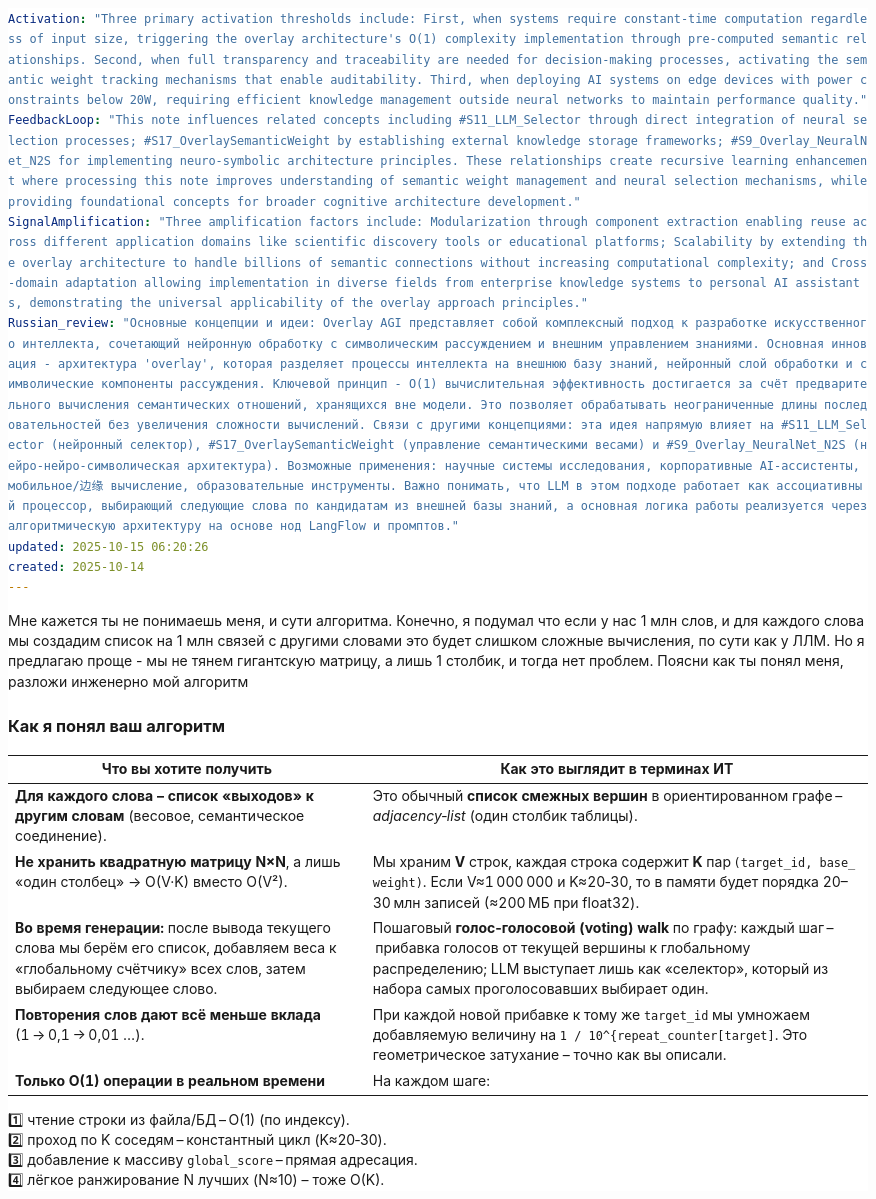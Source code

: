 ```yaml
Activation: "Three primary activation thresholds include: First, when systems require constant-time computation regardless of input size, triggering the overlay architecture's O(1) complexity implementation through pre-computed semantic relationships. Second, when full transparency and traceability are needed for decision-making processes, activating the semantic weight tracking mechanisms that enable auditability. Third, when deploying AI systems on edge devices with power constraints below 20W, requiring efficient knowledge management outside neural networks to maintain performance quality."
FeedbackLoop: "This note influences related concepts including #S11_LLM_Selector through direct integration of neural selection processes; #S17_OverlaySemanticWeight by establishing external knowledge storage frameworks; #S9_Overlay_NeuralNet_N2S for implementing neuro-symbolic architecture principles. These relationships create recursive learning enhancement where processing this note improves understanding of semantic weight management and neural selection mechanisms, while providing foundational concepts for broader cognitive architecture development."
SignalAmplification: "Three amplification factors include: Modularization through component extraction enabling reuse across different application domains like scientific discovery tools or educational platforms; Scalability by extending the overlay architecture to handle billions of semantic connections without increasing computational complexity; and Cross-domain adaptation allowing implementation in diverse fields from enterprise knowledge systems to personal AI assistants, demonstrating the universal applicability of the overlay approach principles."
Russian_review: "Основные концепции и идеи: Overlay AGI представляет собой комплексный подход к разработке искусственного интеллекта, сочетающий нейронную обработку с символическим рассуждением и внешним управлением знаниями. Основная инновация - архитектура 'overlay', которая разделяет процессы интеллекта на внешнюю базу знаний, нейронный слой обработки и символические компоненты рассуждения. Ключевой принцип - O(1) вычислительная эффективность достигается за счёт предварительного вычисления семантических отношений, хранящихся вне модели. Это позволяет обрабатывать неограниченные длины последовательностей без увеличения сложности вычислений. Связи с другими концепциями: эта идея напрямую влияет на #S11_LLM_Selector (нейронный селектор), #S17_OverlaySemanticWeight (управление семантическими весами) и #S9_Overlay_NeuralNet_N2S (нейро-нейро-символическая архитектура). Возможные применения: научные системы исследования, корпоративные AI-ассистенты, мобильное/边缘 вычисление, образовательные инструменты. Важно понимать, что LLM в этом подходе работает как ассоциативный процессор, выбирающий следующие слова по кандидатам из внешней базы знаний, а основная логика работы реализуется через алгоритмическую архитектуру на основе нод LangFlow и промптов."
updated: 2025-10-15 06:20:26
created: 2025-10-14
---
```

Мне кажется ты не понимаешь меня, и сути алгоритма. Конечно, я подумал что если у нас 1 млн слов, и для каждого слова мы создадим список на 1 млн связей с другими словами это будет слишком сложные вычисления, по сути как у ЛЛМ. Но я предлагаю проще - мы не тянем гигантскую матрицу, а лишь 1 столбик, и тогда нет проблем. Поясни как ты понял меня, разложи инженерно мой алгоритм

### Как я понял ваш алгоритм  

| Что вы хотите получить | Как это выглядит в терминах ИТ |
|------------------------|--------------------------------|
| **Для каждого слова – список «выходов» к другим словам** (весовое, семантическое соединение). | Это обычный **список смежных вершин** в ориентированном графе – *adjacency‑list* (один столбик таблицы). |
| **Не хранить квадратную матрицу N×N**, а лишь «один столбец» → O(V·K) вместо O(V²). | Мы храним **V** строк, каждая строка содержит **K** пар `(target_id, base_weight)`. Если V≈1 000 000 и K≈20‑30, то в памяти будет порядка 20–30 млн записей (≈200 МБ при float32). |
| **Во время генерации:** после вывода текущего слова мы берём его список, добавляем веса к «глобальному счётчику» всех слов, затем выбираем следующее слово. | Пошаговый **голос‑голосовой (voting) walk** по графу: каждый шаг – прибавка голосов от текущей вершины к глобальному распределению; LLM выступает лишь как «селектор», который из набора самых проголосовавших выбирает один. |
| **Повторения слов дают всё меньше вклада** (1 → 0,1 → 0,01 …). | При каждой новой прибавке к тому же `target_id` мы умножаем добавляемую величину на `1 / 10^{repeat_counter[target]`. Это геометрическое затухание – точно как вы описали. |
| **Только O(1) операции в реальном времени** | На каждом шаге:  
1️⃣ чтение строки из файла/БД – O(1) (по индексу).  
2️⃣ проход по K соседям – константный цикл (K≈20‑30).  
3️⃣ добавление к массиву `global_score` – прямая адресация.  
4️⃣ лёгкое ранжирование N лучших (N≈10) – тоже O(K).  


[^1]: [[Overlay AGI Through Modular Prompting]]
[^2]: [[Dialogue as Ontological Engine for ASI]]
[^3]: [[Cognitive Leaps in AI Architecture]]
[^4]: [[AGI Creation Layers and Emergence]]
[^5]: [[Self-Generating Architectures in AGI]]
[^6]: [[System 2 Emulation in LLMs нейро4]]
[^7]: [[Multilayered Reflection Architecture]]
[^8]: [[Virtual Neuro-Core Implementation]]
[^9]: [[User Influence on AGI Through Neurokernel Dynamics]]
[^10]: [[Two Volumes as Cognitive Engines]]
[^11]: [[Topological Thought Transformation Module]]
[^12]: [[Overlay AGI: Comprehensive System Development]]
[^13]: [[Multilayered Reflection Architecture]]
[^14]: [[Hidden Micro-Architecture Overview]]
[^15]: [[Virtual Neuro-Core Implementation]]
